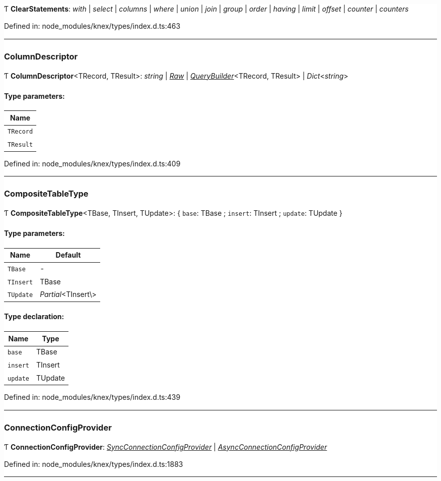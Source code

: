 Ƭ **ClearStatements**: *with* \| *select* \| *columns* \| *where* \| *union* \| *join* \| *group* \| *order* \| *having* \| *limit* \| *offset* \| *counter* \| *counters*

Defined in: node_modules/knex/types/index.d.ts:463

___

### ColumnDescriptor

Ƭ **ColumnDescriptor**<TRecord, TResult\>: *string* \| [*Raw*](../interfaces/knex.knex.raw.md) \| [*QueryBuilder*](../classes/knex.knex.querybuilder.md)<TRecord, TResult\> \| *Dict*<*string*\>

#### Type parameters:

Name |
------ |
`TRecord` |
`TResult` |

Defined in: node_modules/knex/types/index.d.ts:409

___

### CompositeTableType

Ƭ **CompositeTableType**<TBase, TInsert, TUpdate\>: { `base`: TBase ; `insert`: TInsert ; `update`: TUpdate  }

#### Type parameters:

Name | Default |
------ | ------ |
`TBase` | - |
`TInsert` | TBase |
`TUpdate` | *Partial*<TInsert\\> |

#### Type declaration:

Name | Type |
------ | ------ |
`base` | TBase |
`insert` | TInsert |
`update` | TUpdate |

Defined in: node_modules/knex/types/index.d.ts:439

___

### ConnectionConfigProvider

Ƭ **ConnectionConfigProvider**: [*SyncConnectionConfigProvider*](knex.knex-1.md#syncconnectionconfigprovider) \| [*AsyncConnectionConfigProvider*](knex.knex-1.md#asyncconnectionconfigprovider)

Defined in: node_modules/knex/types/index.d.ts:1883

___
